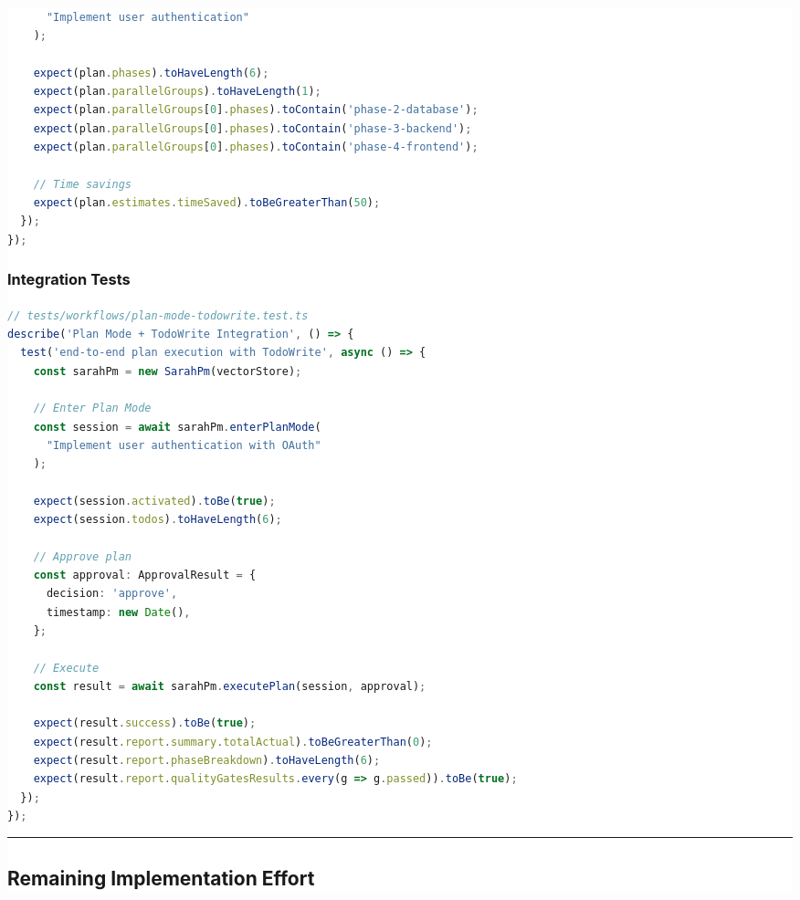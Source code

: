 ```typescript
      "Implement user authentication"
    );

    expect(plan.phases).toHaveLength(6);
    expect(plan.parallelGroups).toHaveLength(1);
    expect(plan.parallelGroups[0].phases).toContain('phase-2-database');
    expect(plan.parallelGroups[0].phases).toContain('phase-3-backend');
    expect(plan.parallelGroups[0].phases).toContain('phase-4-frontend');

    // Time savings
    expect(plan.estimates.timeSaved).toBeGreaterThan(50);
  });
});
```

### Integration Tests
```typescript
// tests/workflows/plan-mode-todowrite.test.ts
describe('Plan Mode + TodoWrite Integration', () => {
  test('end-to-end plan execution with TodoWrite', async () => {
    const sarahPm = new SarahPm(vectorStore);

    // Enter Plan Mode
    const session = await sarahPm.enterPlanMode(
      "Implement user authentication with OAuth"
    );

    expect(session.activated).toBe(true);
    expect(session.todos).toHaveLength(6);

    // Approve plan
    const approval: ApprovalResult = {
      decision: 'approve',
      timestamp: new Date(),
    };

    // Execute
    const result = await sarahPm.executePlan(session, approval);

    expect(result.success).toBe(true);
    expect(result.report.summary.totalActual).toBeGreaterThan(0);
    expect(result.report.phaseBreakdown).toHaveLength(6);
    expect(result.report.qualityGatesResults.every(g => g.passed)).toBe(true);
  });
});
```

---

## Remaining Implementation Effort
